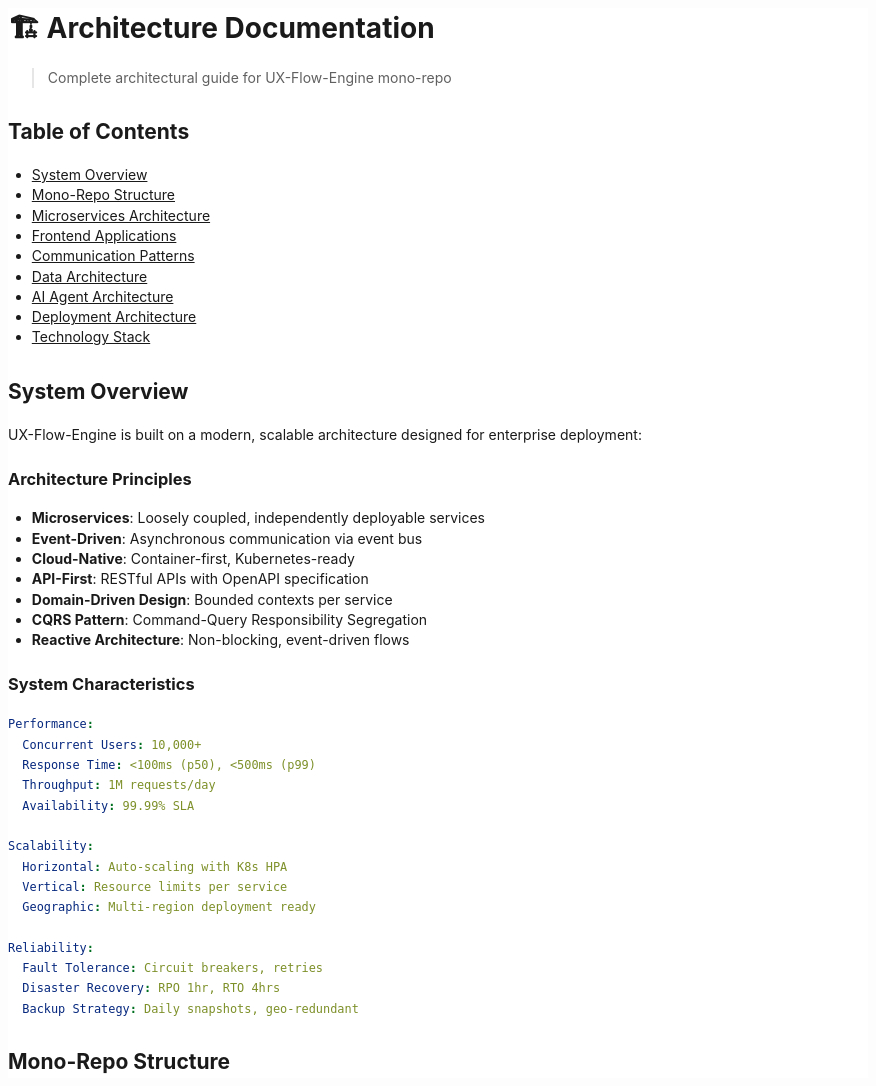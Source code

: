 # 🏗️ Architecture Documentation

> Complete architectural guide for UX-Flow-Engine mono-repo

## Table of Contents
- [System Overview](#system-overview)
- [Mono-Repo Structure](#mono-repo-structure)
- [Microservices Architecture](#microservices-architecture)
- [Frontend Applications](#frontend-applications)
- [Communication Patterns](#communication-patterns)
- [Data Architecture](#data-architecture)
- [AI Agent Architecture](#ai-agent-architecture)
- [Deployment Architecture](#deployment-architecture)
- [Technology Stack](#technology-stack)

## System Overview

UX-Flow-Engine is built on a modern, scalable architecture designed for enterprise deployment:

### Architecture Principles
- **Microservices**: Loosely coupled, independently deployable services
- **Event-Driven**: Asynchronous communication via event bus
- **Cloud-Native**: Container-first, Kubernetes-ready
- **API-First**: RESTful APIs with OpenAPI specification
- **Domain-Driven Design**: Bounded contexts per service
- **CQRS Pattern**: Command-Query Responsibility Segregation
- **Reactive Architecture**: Non-blocking, event-driven flows

### System Characteristics
```yaml
Performance:
  Concurrent Users: 10,000+
  Response Time: <100ms (p50), <500ms (p99)
  Throughput: 1M requests/day
  Availability: 99.99% SLA

Scalability:
  Horizontal: Auto-scaling with K8s HPA
  Vertical: Resource limits per service
  Geographic: Multi-region deployment ready
  
Reliability:
  Fault Tolerance: Circuit breakers, retries
  Disaster Recovery: RPO 1hr, RTO 4hrs
  Backup Strategy: Daily snapshots, geo-redundant
```

## Mono-Repo Structure
